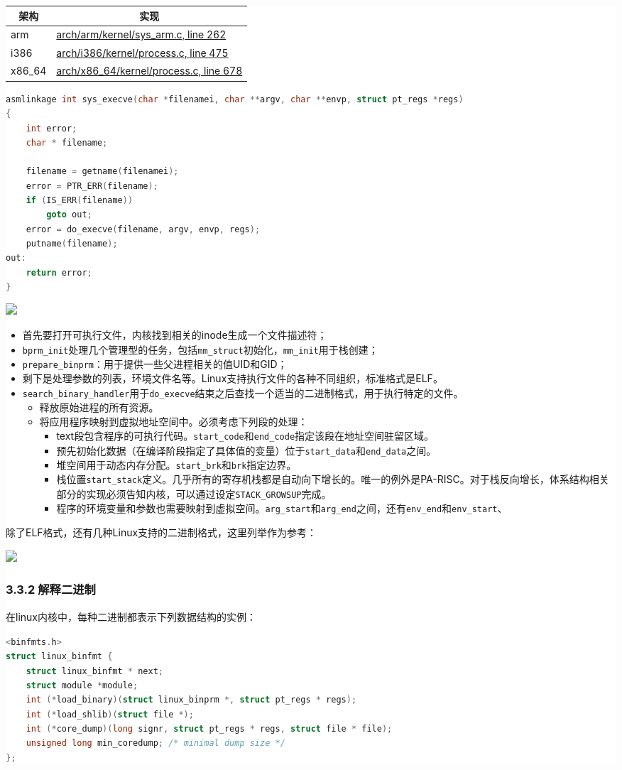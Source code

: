 | 架构   | 实现                                                         |
| ------ | ------------------------------------------------------------ |
| arm    | [arch/arm/kernel/sys_arm.c, line 262](https://elixir.bootlin.com/linux/2.4.31/source/arch/arm/kernel/sys_arm.c#L262) |
| i386   | [arch/i386/kernel/process.c, line 475](https://elixir.bootlin.com/linux/2.4.31/source/arch/i386/kernel/process.c#L475) |
| x86_64 | [arch/x86_64/kernel/process.c, line 678](https://elixir.bootlin.com/linux/2.4.31/source/arch/x86_64/kernel/process.c#L678) |

```C
asmlinkage int sys_execve(char *filenamei, char **argv, char **envp, struct pt_regs *regs)
{
	int error;
	char * filename;

	filename = getname(filenamei);
	error = PTR_ERR(filename);
	if (IS_ERR(filename))
		goto out;
	error = do_execve(filename, argv, envp, regs);
	putname(filename);
out:
	return error;
}
```

<div align='left'> <img src="https://raw.githubusercontent.com/carloscn/images/main/typora20220811143053.png" width="66%" /> </div>

* 首先要打开可执行文件，内核找到相关的inode生成一个文件描述符；
* `bprm_init`处理几个管理型的任务，包括`mm_struct`初始化，`mm_init`用于栈创建；
* `prepare_binprm`：用于提供一些父进程相关的值UID和GID；
* 剩下是处理参数的列表，环境文件名等。Linux支持执行文件的各种不同组织，标准格式是ELF。
* `search_binary_handler`用于`do_execve`结束之后查找一个适当的二进制格式，用于执行特定的文件。
	* 释放原始进程的所有资源。
	* 将应用程序映射到虚拟地址空间中。必须考虑下列段的处理：
		* text段包含程序的可执行代码。`start_code`和`end_code`指定该段在地址空间驻留区域。
		* 预先初始化数据（在编译阶段指定了具体值的变量）位于`start_data`和`end_data`之间。
		* 堆空间用于动态内存分配。`start_brk`和`brk`指定边界。
		* 栈位置`start_stack`定义。几乎所有的寄存机栈都是自动向下增长的。唯一的例外是PA-RISC。对于栈反向增长，体系结构相关部分的实现必须告知内核，可以通过设定`STACK_GROWSUP`完成。
		* 程序的环境变量和参数也需要映射到虚拟空间。`arg_start`和`arg_end`之间，还有`env_end`和`env_start`、

除了ELF格式，还有几种Linux支持的二进制格式，这里列举作为参考：

![](https://raw.githubusercontent.com/carloscn/images/main/typora20220811144158.png)

### 3.3.2 解释二进制
在linux内核中，每种二进制都表示下列数据结构的实例：

```C
<binfmts.h>
struct linux_binfmt {
    struct linux_binfmt * next;
    struct module *module;
    int (*load_binary)(struct linux_binprm *, struct pt_regs * regs);
    int (*load_shlib)(struct file *);
    int (*core_dump)(long signr, struct pt_regs * regs, struct file * file);
    unsigned long min_coredump; /* minimal dump size */
};
```
